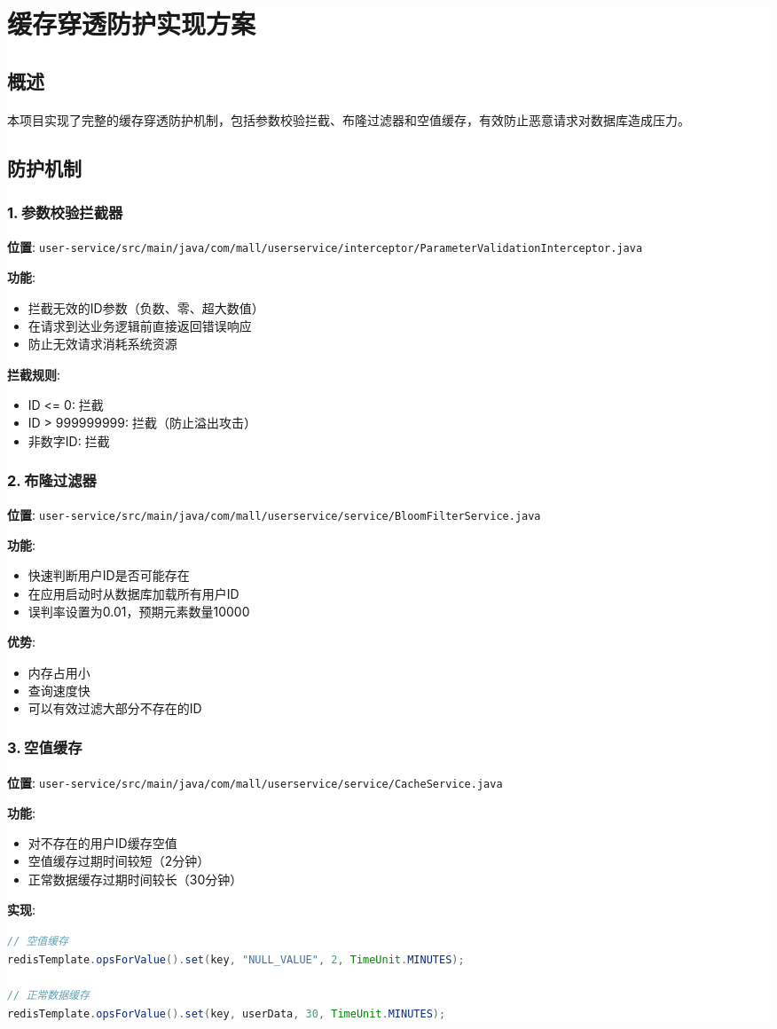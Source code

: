# 缓存穿透防护实现方案

## 概述

本项目实现了完整的缓存穿透防护机制，包括参数校验拦截、布隆过滤器和空值缓存，有效防止恶意请求对数据库造成压力。

## 防护机制

### 1. 参数校验拦截器

**位置**: `user-service/src/main/java/com/mall/userservice/interceptor/ParameterValidationInterceptor.java`

**功能**:
- 拦截无效的ID参数（负数、零、超大数值）
- 在请求到达业务逻辑前直接返回错误响应
- 防止无效请求消耗系统资源

**拦截规则**:
- ID <= 0: 拦截
- ID > 999999999: 拦截（防止溢出攻击）
- 非数字ID: 拦截

### 2. 布隆过滤器

**位置**: `user-service/src/main/java/com/mall/userservice/service/BloomFilterService.java`

**功能**:
- 快速判断用户ID是否可能存在
- 在应用启动时从数据库加载所有用户ID
- 误判率设置为0.01，预期元素数量10000

**优势**:
- 内存占用小
- 查询速度快
- 可以有效过滤大部分不存在的ID

### 3. 空值缓存

**位置**: `user-service/src/main/java/com/mall/userservice/service/CacheService.java`

**功能**:
- 对不存在的用户ID缓存空值
- 空值缓存过期时间较短（2分钟）
- 正常数据缓存过期时间较长（30分钟）

**实现**:
```java
// 空值缓存
redisTemplate.opsForValue().set(key, "NULL_VALUE", 2, TimeUnit.MINUTES);

// 正常数据缓存
redisTemplate.opsForValue().set(key, userData, 30, TimeUnit.MINUTES);
```

